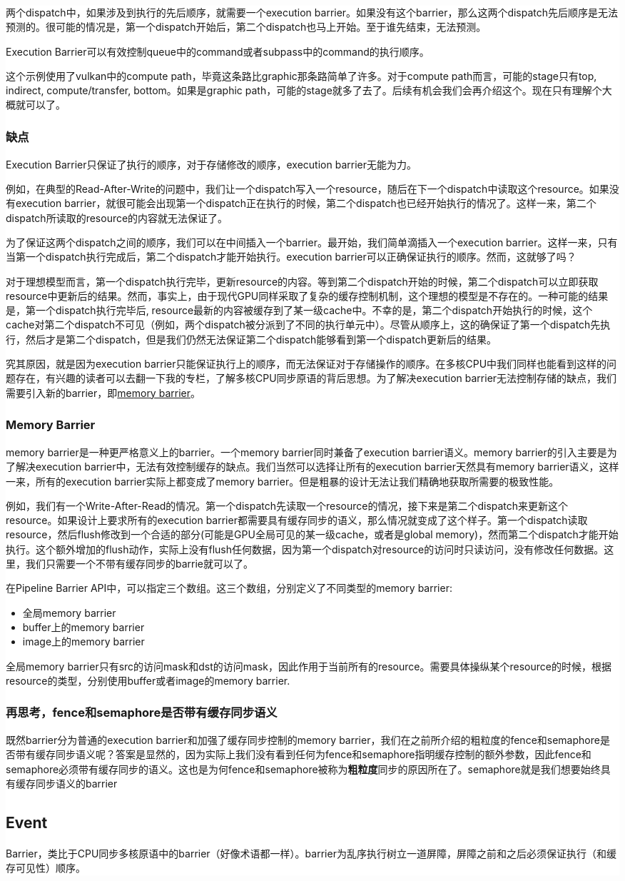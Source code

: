 两个dispatch中，如果涉及到执行的先后顺序，就需要一个execution barrier。如果没有这个barrier，那么这两个dispatch先后顺序是无法预测的。很可能的情况是，第一个dispatch开始后，第二个dispatch也马上开始。至于谁先结束，无法预测。

Execution Barrier可以有效控制queue中的command或者subpass中的command的执行顺序。

这个示例使用了vulkan中的compute path，毕竟这条路比graphic那条路简单了许多。对于compute path而言，可能的stage只有top, indirect, compute/transfer, bottom。如果是graphic path，可能的stage就多了去了。后续有机会我们会再介绍这个。现在只有理解个大概就可以了。

### 缺点

Execution Barrier只保证了执行的顺序，对于存储修改的顺序，execution barrier无能为力。

例如，在典型的Read-After-Write的问题中，我们让一个dispatch写入一个resource，随后在下一个dispatch中读取这个resource。如果没有execution barrier，就很可能会出现第一个dispatch正在执行的时候，第二个dispatch也已经开始执行的情况了。这样一来，第二个dispatch所读取的resource的内容就无法保证了。

为了保证这两个dispatch之间的顺序，我们可以在中间插入一个barrier。最开始，我们简单滴插入一个execution barrier。这样一来，只有当第一个dispatch执行完成后，第二个dispatch才能开始执行。execution barrier可以正确保证执行的顺序。然而，这就够了吗？

对于理想模型而言，第一个dispatch执行完毕，更新resource的内容。等到第二个dispatch开始的时候，第二个dispatch可以立即获取resource中更新后的结果。然而，事实上，由于现代GPU同样采取了复杂的缓存控制机制，这个理想的模型是不存在的。一种可能的结果是，第一个dispatch执行完毕后, resource最新的内容被缓存到了某一级cache中。不幸的是，第二个dispatch开始执行的时候，这个cache对第二个dispatch不可见（例如，两个dispatch被分派到了不同的执行单元中）。尽管从顺序上，这的确保证了第一个dispatch先执行，然后才是第二个dispatch，但是我们仍然无法保证第二个dispatch能够看到第一个dispatch更新后的结果。

究其原因，就是因为execution barrier只能保证执行上的顺序，而无法保证对于存储操作的顺序。在多核CPU中我们同样也能看到这样的问题存在，有兴趣的读者可以去翻一下我的专栏，了解多核CPU同步原语的背后思想。为了解决execution barrier无法控制存储的缺点，我们需要引入新的barrier，即[memory barrier](https://zhida.zhihu.com/search?content_id=106061125&content_type=Article&match_order=1&q=memory+barrier&zhida_source=entity)。

### Memory Barrier

memory barrier是一种更严格意义上的barrier。一个memory barrier同时兼备了execution barrier语义。memory barrier的引入主要是为了解决execution barrier中，无法有效控制缓存的缺点。我们当然可以选择让所有的execution barrier天然具有memory barrier语义，这样一来，所有的execution barrier实际上都变成了memory barrier。但是粗暴的设计无法让我们精确地获取所需要的极致性能。

例如，我们有一个Write-After-Read的情况。第一个dispatch先读取一个resource的情况，接下来是第二个dispatch来更新这个resource。如果设计上要求所有的execution barrier都需要具有缓存同步的语义，那么情况就变成了这个样子。第一个dispatch读取resource，然后flush修改到一个合适的部分(可能是GPU全局可见的某一级cache，或者是global memory)，然而第二个dispatch才能开始执行。这个额外增加的flush动作，实际上没有flush任何数据，因为第一个dispatch对resource的访问时只读访问，没有修改任何数据。这里，我们只需要一个不带有缓存同步的barrie就可以了。

在Pipeline Barrier API中，可以指定三个数组。这三个数组，分别定义了不同类型的memory barrier:

- 全局memory barrier
- buffer上的memory barrier
- image上的memory barrier

全局memory barrier只有src的访问mask和dst的访问mask，因此作用于当前所有的resource。需要具体操纵某个resource的时候，根据resource的类型，分别使用buffer或者image的memory barrier.

### 再思考，fence和semaphore是否带有缓存同步语义

既然barrier分为普通的execution barrier和加强了缓存同步控制的memory barrier，我们在之前所介绍的粗粒度的fence和semaphore是否带有缓存同步语义呢？答案是显然的，因为实际上我们没有看到任何为fence和semaphore指明缓存控制的额外参数，因此fence和semaphore必须带有缓存同步的语义。这也是为何fence和semaphore被称为**粗粒度**同步的原因所在了。semaphore就是我们想要始终具有缓存同步语义的barrier

## Event

Barrier，类比于CPU同步多核原语中的barrier（好像术语都一样）。barrier为乱序执行树立一道屏障，屏障之前和之后必须保证执行（和缓存可见性）顺序。
